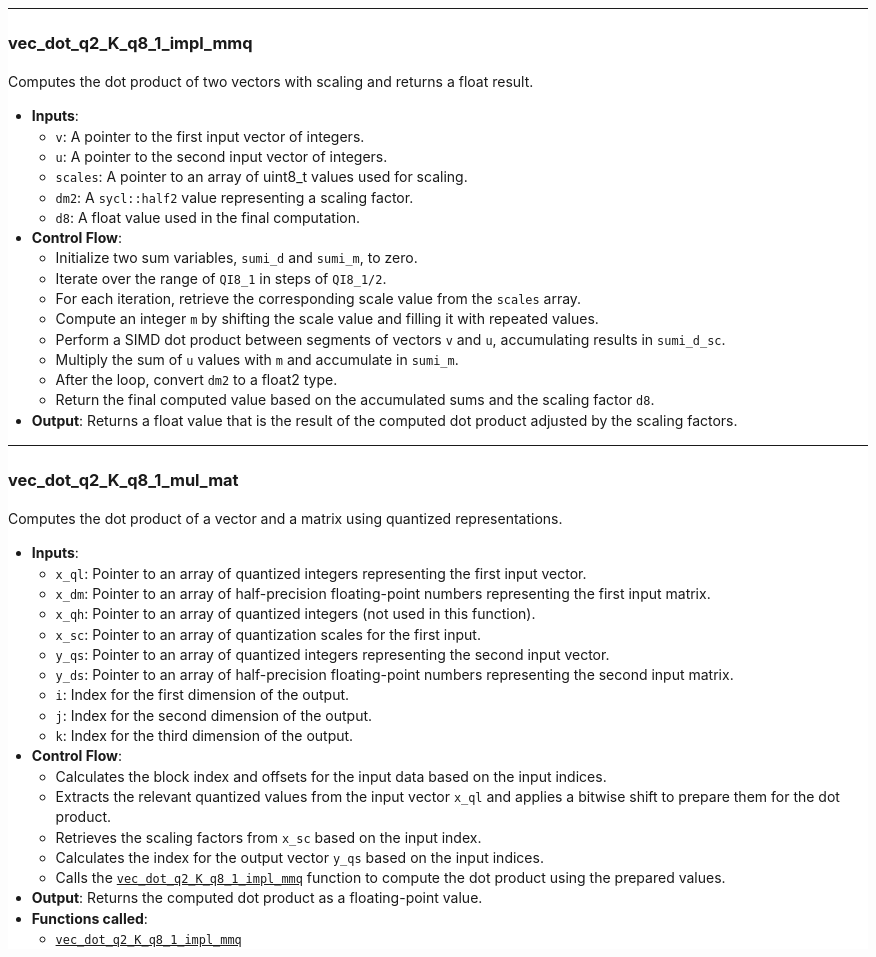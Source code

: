 
---
### vec\_dot\_q2\_K\_q8\_1\_impl\_mmq
Computes the dot product of two vectors with scaling and returns a float result.
- **Inputs**:
    - `v`: A pointer to the first input vector of integers.
    - `u`: A pointer to the second input vector of integers.
    - `scales`: A pointer to an array of uint8_t values used for scaling.
    - `dm2`: A `sycl::half2` value representing a scaling factor.
    - `d8`: A float value used in the final computation.
- **Control Flow**:
    - Initialize two sum variables, `sumi_d` and `sumi_m`, to zero.
    - Iterate over the range of `QI8_1` in steps of `QI8_1/2`.
    - For each iteration, retrieve the corresponding scale value from the `scales` array.
    - Compute an integer `m` by shifting the scale value and filling it with repeated values.
    - Perform a SIMD dot product between segments of vectors `v` and `u`, accumulating results in `sumi_d_sc`.
    - Multiply the sum of `u` values with `m` and accumulate in `sumi_m`.
    - After the loop, convert `dm2` to a float2 type.
    - Return the final computed value based on the accumulated sums and the scaling factor `d8`.
- **Output**: Returns a float value that is the result of the computed dot product adjusted by the scaling factors.


---
### vec\_dot\_q2\_K\_q8\_1\_mul\_mat
Computes the dot product of a vector and a matrix using quantized representations.
- **Inputs**:
    - `x_ql`: Pointer to an array of quantized integers representing the first input vector.
    - `x_dm`: Pointer to an array of half-precision floating-point numbers representing the first input matrix.
    - `x_qh`: Pointer to an array of quantized integers (not used in this function).
    - `x_sc`: Pointer to an array of quantization scales for the first input.
    - `y_qs`: Pointer to an array of quantized integers representing the second input vector.
    - `y_ds`: Pointer to an array of half-precision floating-point numbers representing the second input matrix.
    - `i`: Index for the first dimension of the output.
    - `j`: Index for the second dimension of the output.
    - `k`: Index for the third dimension of the output.
- **Control Flow**:
    - Calculates the block index and offsets for the input data based on the input indices.
    - Extracts the relevant quantized values from the input vector `x_ql` and applies a bitwise shift to prepare them for the dot product.
    - Retrieves the scaling factors from `x_sc` based on the input index.
    - Calculates the index for the output vector `y_qs` based on the input indices.
    - Calls the [`vec_dot_q2_K_q8_1_impl_mmq`](#vec_dot_q2_K_q8_1_impl_mmq) function to compute the dot product using the prepared values.
- **Output**: Returns the computed dot product as a floating-point value.
- **Functions called**:
    - [`vec_dot_q2_K_q8_1_impl_mmq`](#vec_dot_q2_K_q8_1_impl_mmq)
